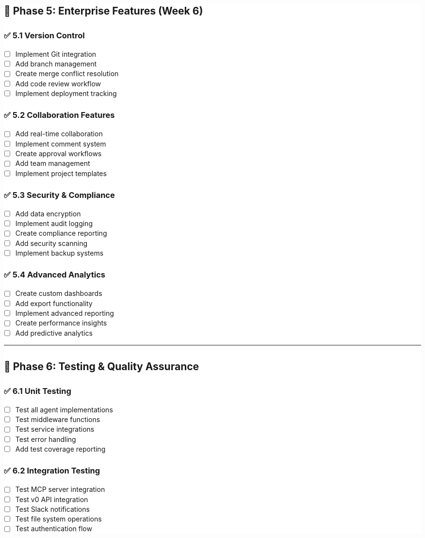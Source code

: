 ## **🏢 Phase 5: Enterprise Features (Week 6)**

### **✅ 5.1 Version Control**
- [ ] Implement Git integration
- [ ] Add branch management
- [ ] Create merge conflict resolution
- [ ] Add code review workflow
- [ ] Implement deployment tracking

### **✅ 5.2 Collaboration Features**
- [ ] Add real-time collaboration
- [ ] Implement comment system
- [ ] Create approval workflows
- [ ] Add team management
- [ ] Implement project templates

### **✅ 5.3 Security & Compliance**
- [ ] Add data encryption
- [ ] Implement audit logging
- [ ] Create compliance reporting
- [ ] Add security scanning
- [ ] Implement backup systems

### **✅ 5.4 Advanced Analytics**
- [ ] Create custom dashboards
- [ ] Add export functionality
- [ ] Implement advanced reporting
- [ ] Create performance insights
- [ ] Add predictive analytics

---

## **🧪 Phase 6: Testing & Quality Assurance**

### **✅ 6.1 Unit Testing**
- [ ] Test all agent implementations
- [ ] Test middleware functions
- [ ] Test service integrations
- [ ] Test error handling
- [ ] Add test coverage reporting

### **✅ 6.2 Integration Testing**
- [ ] Test MCP server integration
- [ ] Test v0 API integration
- [ ] Test Slack notifications
- [ ] Test file system operations
- [ ] Test authentication flow
